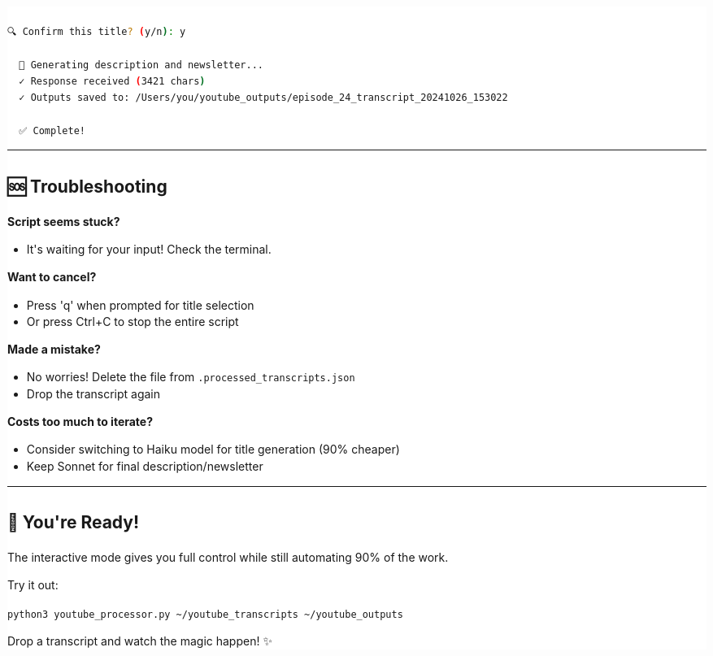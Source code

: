 ```bash

🔍 Confirm this title? (y/n): y

  📝 Generating description and newsletter...
  ✓ Response received (3421 chars)
  ✓ Outputs saved to: /Users/you/youtube_outputs/episode_24_transcript_20241026_153022

  ✅ Complete!
```

---

## 🆘 Troubleshooting

**Script seems stuck?**
- It's waiting for your input! Check the terminal.

**Want to cancel?**
- Press 'q' when prompted for title selection
- Or press Ctrl+C to stop the entire script

**Made a mistake?**
- No worries! Delete the file from `.processed_transcripts.json`
- Drop the transcript again

**Costs too much to iterate?**
- Consider switching to Haiku model for title generation (90% cheaper)
- Keep Sonnet for final description/newsletter

---

## 🎉 You're Ready!

The interactive mode gives you full control while still automating 90% of the work.

Try it out:
```bash
python3 youtube_processor.py ~/youtube_transcripts ~/youtube_outputs
```

Drop a transcript and watch the magic happen! ✨